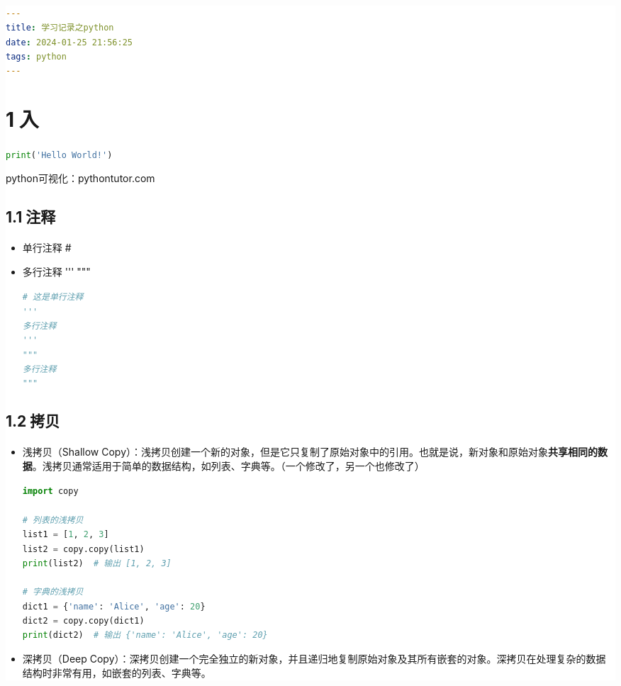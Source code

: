 ```yaml
---
title: 学习记录之python
date: 2024-01-25 21:56:25
tags: python
---
```


# 1 入

```python
print('Hello World!')
```

python可视化：pythontutor.com



## 1.1 注释

+ 单行注释 #

+ 多行注释 ''' """

  ```python
  # 这是单行注释
  '''
  多行注释
  '''
  """
  多行注释
  """
  ```

## 1.2 拷贝

+ 浅拷贝（Shallow Copy）：浅拷贝创建一个新的对象，但是它只复制了原始对象中的引用。也就是说，新对象和原始对象**共享相同的数据**。浅拷贝通常适用于简单的数据结构，如列表、字典等。（一个修改了，另一个也修改了）

  ```python
  import copy
  
  # 列表的浅拷贝
  list1 = [1, 2, 3]
  list2 = copy.copy(list1)
  print(list2)  # 输出 [1, 2, 3]
  
  # 字典的浅拷贝
  dict1 = {'name': 'Alice', 'age': 20}
  dict2 = copy.copy(dict1)
  print(dict2)  # 输出 {'name': 'Alice', 'age': 20}
  ```

+ 深拷贝（Deep Copy）：深拷贝创建一个完全独立的新对象，并且递归地复制原始对象及其所有嵌套的对象。深拷贝在处理复杂的数据结构时非常有用，如嵌套的列表、字典等。
